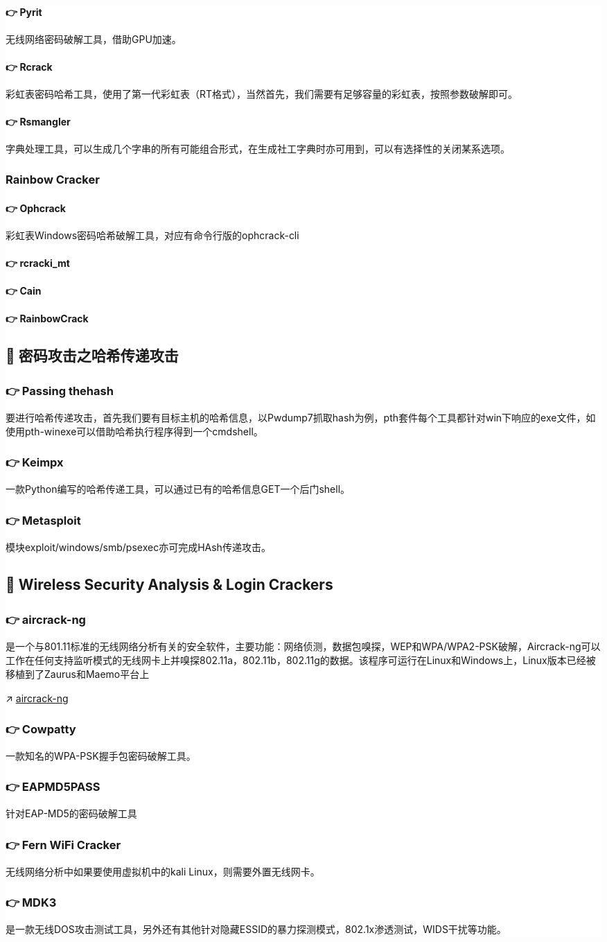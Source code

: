 #### 👉 Pyrit
无线网络密码破解工具，借助GPU加速。
#### 👉 Rcrack
彩虹表密码哈希工具，使用了第一代彩虹表（RT格式），当然首先，我们需要有足够容量的彩虹表，按照参数破解即可。
#### 👉 Rsmangler
字典处理工具，可以生成几个字串的所有可能组合形式，在生成社工字典时亦可用到，可以有选择性的关闭某系选项。

### Rainbow Cracker
#### 👉 Ophcrack
彩虹表Windows密码哈希破解工具，对应有命令行版的ophcrack-cli
#### 👉 rcracki_mt
#### 👉 Cain
#### 👉 RainbowCrack


## 🎯 密码攻击之哈希传递攻击
### 👉 Passing thehash
要进行哈希传递攻击，首先我们要有目标主机的哈希信息，以Pwdump7抓取hash为例，pth套件每个工具都针对win下响应的exe文件，如使用pth-winexe可以借助哈希执行程序得到一个cmdshell。

### 👉 Keimpx
一款Python编写的哈希传递工具，可以通过已有的哈希信息GET一个后门shell。

### 👉 Metasploit
模块exploit/windows/smb/psexec亦可完成HAsh传递攻击。



## 🎯 Wireless Security Analysis & Login Crackers
### 👉 aircrack-ng
是一个与801.11标准的无线网络分析有关的安全软件，主要功能：网络侦测，数据包嗅探，WEP和WPA/WPA2-PSK破解，Aircrack-ng可以工作在任何支持监听模式的无线网卡上并嗅探802.11a，802.11b，802.11g的数据。该程序可运行在Linux和Windows上，Linux版本已经被移植到了Zaurus和Maemo平台上

↗ [aircrack-ng](../../Pen-testing%20Tools/Delivery%20Tools/aircrack-ng/aircrack-ng.md)

### 👉 Cowpatty
一款知名的WPA-PSK握手包密码破解工具。

### 👉 EAPMD5PASS
针对EAP-MD5的密码破解工具

### 👉 Fern WiFi Cracker
无线网络分析中如果要使用虚拟机中的kali Linux，则需要外置无线网卡。

### 👉 MDK3
是一款无线DOS攻击测试工具，另外还有其他针对隐藏ESSID的暴力探测模式，802.1x渗透测试，WIDS干扰等功能。
